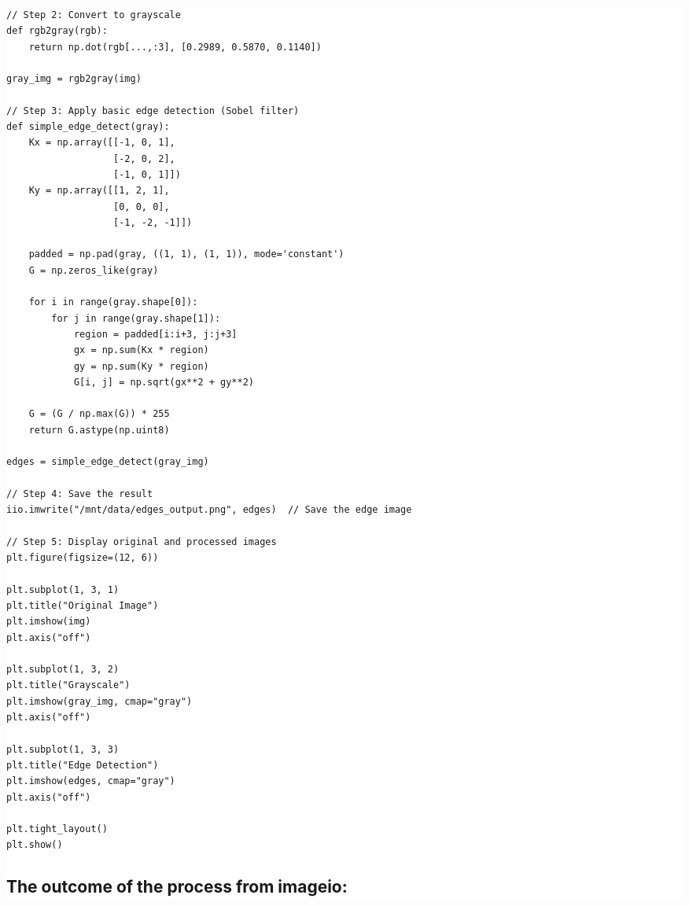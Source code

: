     // Step 2: Convert to grayscale
    def rgb2gray(rgb):
        return np.dot(rgb[...,:3], [0.2989, 0.5870, 0.1140])
    
    gray_img = rgb2gray(img)
    
    // Step 3: Apply basic edge detection (Sobel filter)
    def simple_edge_detect(gray):
        Kx = np.array([[-1, 0, 1],
                       [-2, 0, 2],
                       [-1, 0, 1]])
        Ky = np.array([[1, 2, 1],
                       [0, 0, 0],
                       [-1, -2, -1]])
        
        padded = np.pad(gray, ((1, 1), (1, 1)), mode='constant')
        G = np.zeros_like(gray)
        
        for i in range(gray.shape[0]):
            for j in range(gray.shape[1]):
                region = padded[i:i+3, j:j+3]
                gx = np.sum(Kx * region)
                gy = np.sum(Ky * region)
                G[i, j] = np.sqrt(gx**2 + gy**2)
        
        G = (G / np.max(G)) * 255
        return G.astype(np.uint8)
    
    edges = simple_edge_detect(gray_img)
    
    // Step 4: Save the result
    iio.imwrite("/mnt/data/edges_output.png", edges)  // Save the edge image
    
    // Step 5: Display original and processed images
    plt.figure(figsize=(12, 6))
    
    plt.subplot(1, 3, 1)
    plt.title("Original Image")
    plt.imshow(img)
    plt.axis("off")
    
    plt.subplot(1, 3, 2)
    plt.title("Grayscale")
    plt.imshow(gray_img, cmap="gray")
    plt.axis("off")
    
    plt.subplot(1, 3, 3)
    plt.title("Edge Detection")
    plt.imshow(edges, cmap="gray")
    plt.axis("off")
    
    plt.tight_layout()
    plt.show()



The outcome of the process from imageio:
---
